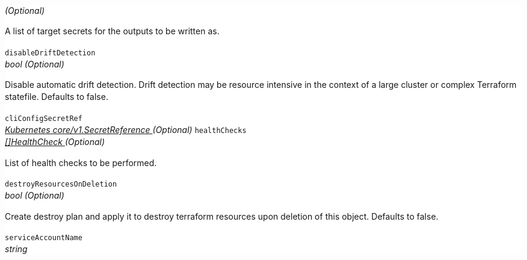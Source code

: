 <td>
<em>(Optional)</em>
<p>A list of target secrets for the outputs to be written as.</p>
</td>
</tr>
<tr>
<td>
<code>disableDriftDetection</code><br>
<em>
bool
</em>
</td>
<td>
<em>(Optional)</em>
<p>Disable automatic drift detection. Drift detection may be resource intensive in
the context of a large cluster or complex Terraform statefile. Defaults to false.</p>
</td>
</tr>
<tr>
<td>
<code>cliConfigSecretRef</code><br>
<em>
<a href="https://kubernetes.io/docs/reference/generated/kubernetes-api/v1.23/#secretreference-v1-core">
Kubernetes core/v1.SecretReference
</a>
</em>
</td>
<td>
<em>(Optional)</em>
</td>
</tr>
<tr>
<td>
<code>healthChecks</code><br>
<em>
<a href="#infra.contrib.fluxcd.io/v1alpha1.HealthCheck">
[]HealthCheck
</a>
</em>
</td>
<td>
<em>(Optional)</em>
<p>List of health checks to be performed.</p>
</td>
</tr>
<tr>
<td>
<code>destroyResourcesOnDeletion</code><br>
<em>
bool
</em>
</td>
<td>
<em>(Optional)</em>
<p>Create destroy plan and apply it to destroy terraform resources
upon deletion of this object. Defaults to false.</p>
</td>
</tr>
<tr>
<td>
<code>serviceAccountName</code><br>
<em>
string